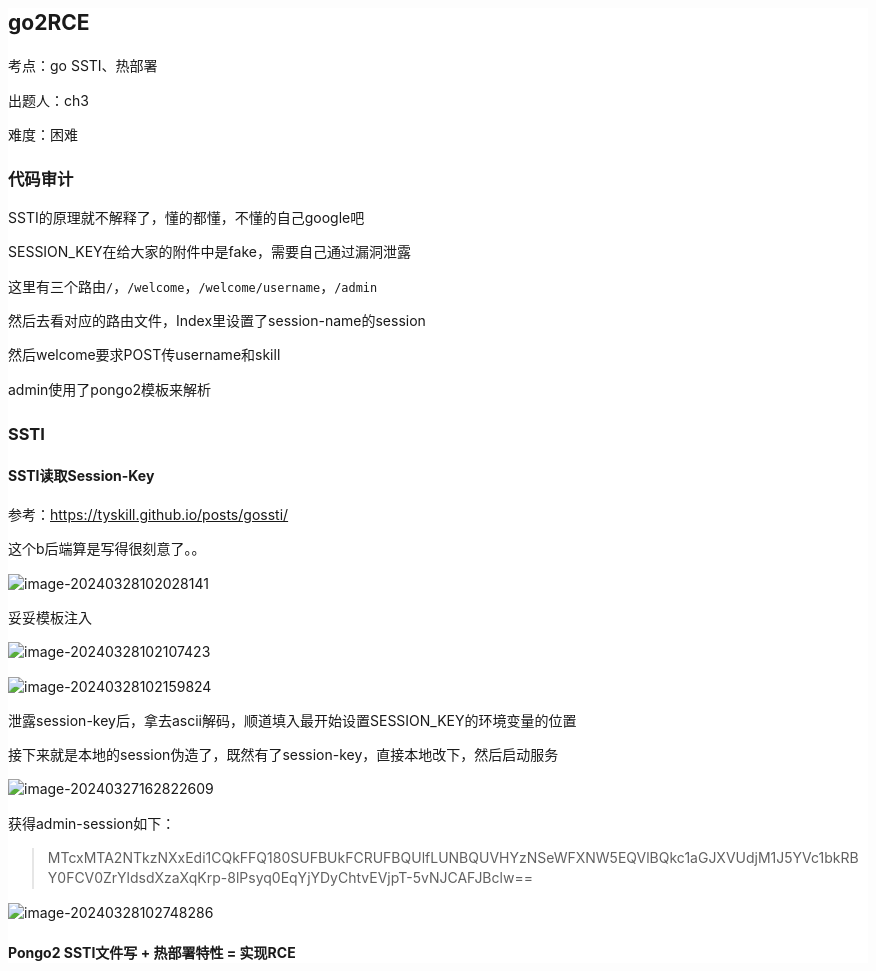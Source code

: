 ## go2RCE

考点：go SSTI、热部署

出题人：ch3

难度：困难



### 代码审计

SSTI的原理就不解释了，懂的都懂，不懂的自己google吧

SESSION_KEY在给大家的附件中是fake，需要自己通过漏洞泄露

这里有三个路由`/`，`/welcome`，`/welcome/username`，`/admin`

然后去看对应的路由文件，Index里设置了session-name的session

然后welcome要求POST传username和skill

admin使用了pongo2模板来解析

### SSTI

#### SSTI读取Session-Key

参考：https://tyskill.github.io/posts/gossti/

这个b后端算是写得很刻意了。。

![image-20240328102028141](https://icfh-imgs-1313391192.cos.ap-nanjing.myqcloud.com/images/202403281826003.png)

妥妥模板注入

![image-20240328102107423](https://icfh-imgs-1313391192.cos.ap-nanjing.myqcloud.com/images/202403281826769.png)

![image-20240328102159824](https://icfh-imgs-1313391192.cos.ap-nanjing.myqcloud.com/images/202403281826931.png)



泄露session-key后，拿去ascii解码，顺道填入最开始设置SESSION_KEY的环境变量的位置

接下来就是本地的session伪造了，既然有了session-key，直接本地改下，然后启动服务

![image-20240327162822609](https://icfh-imgs-1313391192.cos.ap-nanjing.myqcloud.com/images/202403281826266.png)

获得admin-session如下：

> MTcxMTA2NTkzNXxEdi1CQkFFQ180SUFBUkFCRUFBQUlfLUNBQUVHYzNSeWFXNW5EQVlBQkc1aGJXVUdjM1J5YVc1bkRBY0FCV0ZrYldsdXzaXqKrp-8lPsyq0EqYjYDyChtvEVjpT-5vNJCAFJBclw==

![image-20240328102748286](https://icfh-imgs-1313391192.cos.ap-nanjing.myqcloud.com/images/202403281826986.png)



#### Pongo2 SSTI文件写 + 热部署特性 = 实现RCE
